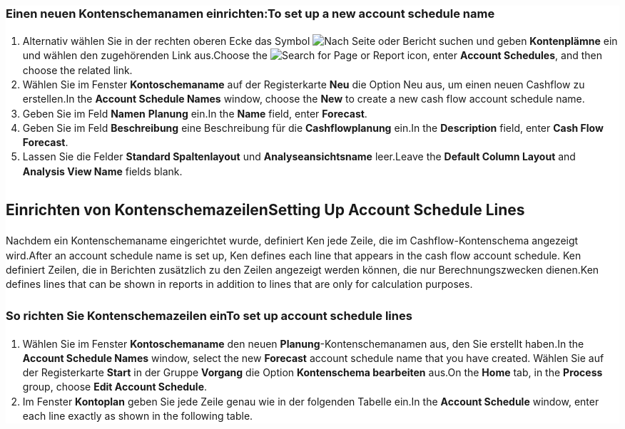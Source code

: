 ### <a name="to-set-up-a-new-account-schedule-name"></a><span data-ttu-id="f5b72-130">Einen neuen Kontenschemanamen einrichten:</span><span class="sxs-lookup"><span data-stu-id="f5b72-130">To set up a new account schedule name</span></span>  

1.  <span data-ttu-id="f5b72-131">Alternativ wählen Sie in der rechten oberen Ecke das Symbol ![Nach Seite oder Bericht suchen](media/ui-search/search_small.png "Nach Seite oder Bericht suchen") und geben **Kontenplämne** ein und wählen den zugehörenden Link aus.</span><span class="sxs-lookup"><span data-stu-id="f5b72-131">Choose the ![Search for Page or Report](media/ui-search/search_small.png "Search for Page or Report icon") icon, enter **Account Schedules**, and then choose the related link.</span></span>  
2.  <span data-ttu-id="f5b72-132">Wählen Sie im Fenster **Kontoschemaname** auf der Registerkarte **Neu** die Option Neu aus, um einen neuen Cashflow zu erstellen.</span><span class="sxs-lookup"><span data-stu-id="f5b72-132">In the **Account Schedule Names** window, choose the **New** to create a new cash flow account schedule name.</span></span>  
3.  <span data-ttu-id="f5b72-133">Geben Sie im Feld **Namen** **Planung** ein.</span><span class="sxs-lookup"><span data-stu-id="f5b72-133">In the **Name** field, enter **Forecast**.</span></span>  
4.  <span data-ttu-id="f5b72-134">Geben Sie im Feld **Beschreibung** eine Beschreibung für die **Cashflowplanung** ein.</span><span class="sxs-lookup"><span data-stu-id="f5b72-134">In the **Description** field, enter **Cash Flow Forecast**.</span></span>  
5.  <span data-ttu-id="f5b72-135">Lassen Sie die Felder **Standard Spaltenlayout** und **Analyseansichtsname** leer.</span><span class="sxs-lookup"><span data-stu-id="f5b72-135">Leave the **Default Column Layout** and **Analysis View Name** fields blank.</span></span>  

## <a name="setting-up-account-schedule-lines"></a><span data-ttu-id="f5b72-136">Einrichten von Kontenschemazeilen</span><span class="sxs-lookup"><span data-stu-id="f5b72-136">Setting Up Account Schedule Lines</span></span>  
<span data-ttu-id="f5b72-137">Nachdem ein Kontenschemaname eingerichtet wurde, definiert Ken jede Zeile, die im Cashflow-Kontenschema angezeigt wird.</span><span class="sxs-lookup"><span data-stu-id="f5b72-137">After an account schedule name is set up, Ken defines each line that appears in the cash flow account schedule.</span></span> <span data-ttu-id="f5b72-138">Ken definiert Zeilen, die in Berichten zusätzlich zu den Zeilen angezeigt werden können, die nur Berechnungszwecken dienen.</span><span class="sxs-lookup"><span data-stu-id="f5b72-138">Ken defines lines that can be shown in reports in addition to lines that are only for calculation purposes.</span></span>  

### <a name="to-set-up-account-schedule-lines"></a><span data-ttu-id="f5b72-139">So richten Sie Kontenschemazeilen ein</span><span class="sxs-lookup"><span data-stu-id="f5b72-139">To set up account schedule lines</span></span>  

1.  <span data-ttu-id="f5b72-140">Wählen Sie im Fenster **Kontoschemaname** den neuen **Planung**-Kontenschemanamen aus, den Sie erstellt haben.</span><span class="sxs-lookup"><span data-stu-id="f5b72-140">In the **Account Schedule Names** window, select the new **Forecast** account schedule name that you have created.</span></span> <span data-ttu-id="f5b72-141">Wählen Sie auf der Registerkarte **Start** in der Gruppe **Vorgang** die Option **Kontenschema bearbeiten** aus.</span><span class="sxs-lookup"><span data-stu-id="f5b72-141">On the **Home** tab, in the **Process** group, choose **Edit Account Schedule**.</span></span>  
2.  <span data-ttu-id="f5b72-142">Im Fenster **Kontoplan** geben Sie jede Zeile genau wie in der folgenden Tabelle ein.</span><span class="sxs-lookup"><span data-stu-id="f5b72-142">In the **Account Schedule** window, enter each line exactly as shown in the following table.</span></span>  
